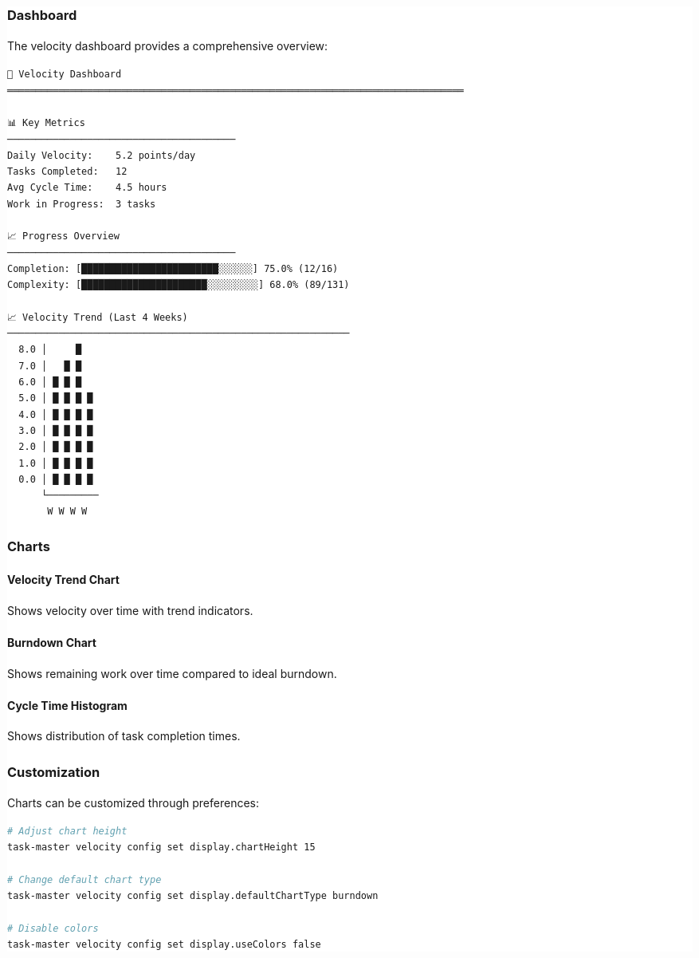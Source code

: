 ### Dashboard

The velocity dashboard provides a comprehensive overview:

```
🚀 Velocity Dashboard
════════════════════════════════════════════════════════════════════════════════

📊 Key Metrics
────────────────────────────────────────
Daily Velocity:    5.2 points/day
Tasks Completed:   12
Avg Cycle Time:    4.5 hours
Work in Progress:  3 tasks

📈 Progress Overview
────────────────────────────────────────
Completion: [████████████████████████░░░░░░] 75.0% (12/16)
Complexity: [██████████████████████░░░░░░░░░] 68.0% (89/131)

📈 Velocity Trend (Last 4 Weeks)
────────────────────────────────────────────────────────────
  8.0 │     █
  7.0 │   █ █
  6.0 │ █ █ █
  5.0 │ █ █ █ █
  4.0 │ █ █ █ █
  3.0 │ █ █ █ █
  2.0 │ █ █ █ █
  1.0 │ █ █ █ █
  0.0 │ █ █ █ █
      └─────────
       W W W W
```

### Charts

#### Velocity Trend Chart
Shows velocity over time with trend indicators.

#### Burndown Chart
Shows remaining work over time compared to ideal burndown.

#### Cycle Time Histogram
Shows distribution of task completion times.

### Customization

Charts can be customized through preferences:

```bash
# Adjust chart height
task-master velocity config set display.chartHeight 15

# Change default chart type
task-master velocity config set display.defaultChartType burndown

# Disable colors
task-master velocity config set display.useColors false
```
